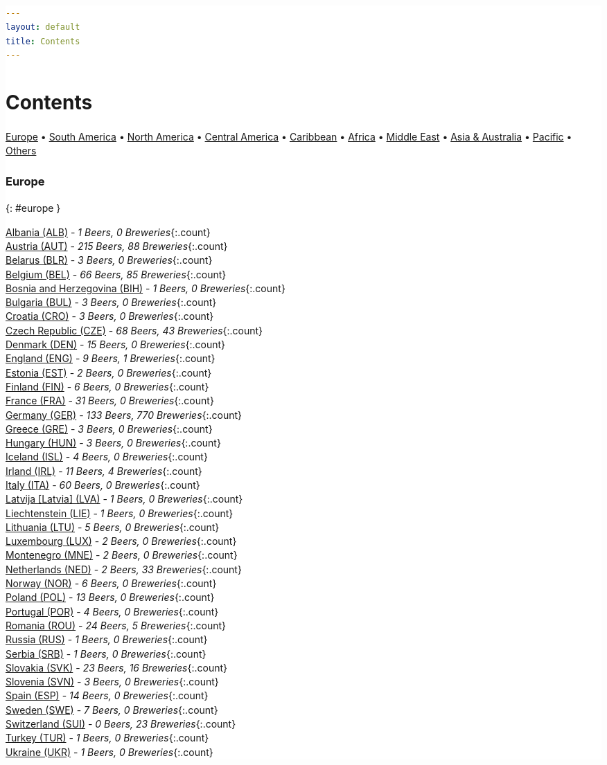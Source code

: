 ```yaml
---
layout: default
title: Contents
---
```


# Contents

[Europe](#europe) • [South America](#south-america) • [North America](#north-america) • [Central America](#central-america) • [Caribbean](#caribbean) • [Africa](#africa) • [Middle East](#middle-east) • [Asia & Australia](#asia--australia) • [Pacific](#pacific) • [Others](#others)



### Europe
{: #europe }

[Albania (ALB)](#al) - _1 Beers, 0 Breweries_{:.count}  <br>
[Austria (AUT)](#at) - _215 Beers, 88 Breweries_{:.count}  <br>
[Belarus (BLR)](#by) - _3 Beers, 0 Breweries_{:.count}  <br>
[Belgium (BEL)](#be) - _66 Beers, 85 Breweries_{:.count}  <br>
[Bosnia and Herzegovina (BIH)](#ba) - _1 Beers, 0 Breweries_{:.count}  <br>
[Bulgaria (BUL)](#bg) - _3 Beers, 0 Breweries_{:.count}  <br>
[Croatia (CRO)](#hr) - _3 Beers, 0 Breweries_{:.count}  <br>
[Czech Republic (CZE)](#cz) - _68 Beers, 43 Breweries_{:.count}  <br>
[Denmark (DEN)](#dk) - _15 Beers, 0 Breweries_{:.count}  <br>
[England (ENG)](#en) - _9 Beers, 1 Breweries_{:.count}  <br>
[Estonia (EST)](#ee) - _2 Beers, 0 Breweries_{:.count}  <br>
[Finland (FIN)](#fi) - _6 Beers, 0 Breweries_{:.count}  <br>
[France (FRA)](#fr) - _31 Beers, 0 Breweries_{:.count}  <br>
[Germany (GER)](#de) - _133 Beers, 770 Breweries_{:.count}  <br>
[Greece (GRE)](#gr) - _3 Beers, 0 Breweries_{:.count}  <br>
[Hungary (HUN)](#hu) - _3 Beers, 0 Breweries_{:.count}  <br>
[Iceland (ISL)](#is) - _4 Beers, 0 Breweries_{:.count}  <br>
[Irland (IRL)](#ie) - _11 Beers, 4 Breweries_{:.count}  <br>
[Italy (ITA)](#it) - _60 Beers, 0 Breweries_{:.count}  <br>
[Latvija [Latvia] (LVA)](#lv) - _1 Beers, 0 Breweries_{:.count}  <br>
[Liechtenstein (LIE)](#li) - _1 Beers, 0 Breweries_{:.count}  <br>
[Lithuania (LTU)](#lt) - _5 Beers, 0 Breweries_{:.count}  <br>
[Luxembourg (LUX)](#lu) - _2 Beers, 0 Breweries_{:.count}  <br>
[Montenegro (MNE)](#me) - _2 Beers, 0 Breweries_{:.count}  <br>
[Netherlands (NED)](#nl) - _2 Beers, 33 Breweries_{:.count}  <br>
[Norway (NOR)](#no) - _6 Beers, 0 Breweries_{:.count}  <br>
[Poland (POL)](#pl) - _13 Beers, 0 Breweries_{:.count}  <br>
[Portugal (POR)](#pt) - _4 Beers, 0 Breweries_{:.count}  <br>
[Romania (ROU)](#ro) - _24 Beers, 5 Breweries_{:.count}  <br>
[Russia (RUS)](#ru) - _1 Beers, 0 Breweries_{:.count}  <br>
[Serbia (SRB)](#rs) - _1 Beers, 0 Breweries_{:.count}  <br>
[Slovakia (SVK)](#sk) - _23 Beers, 16 Breweries_{:.count}  <br>
[Slovenia (SVN)](#si) - _3 Beers, 0 Breweries_{:.count}  <br>
[Spain (ESP)](#es) - _14 Beers, 0 Breweries_{:.count}  <br>
[Sweden (SWE)](#se) - _7 Beers, 0 Breweries_{:.count}  <br>
[Switzerland (SUI)](#ch) - _0 Beers, 23 Breweries_{:.count}  <br>
[Turkey (TUR)](#tr) - _1 Beers, 0 Breweries_{:.count}  <br>
[Ukraine (UKR)](#ua) - _1 Beers, 0 Breweries_{:.count}  <br>
